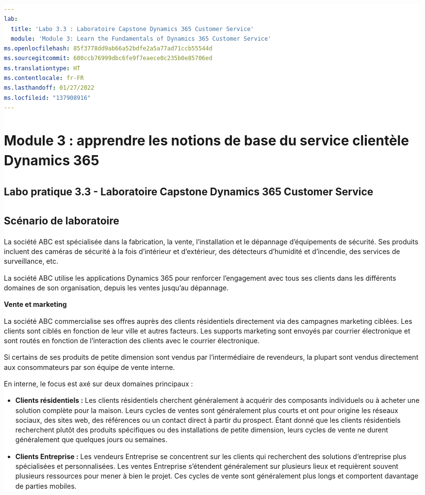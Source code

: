 ```yaml
---
lab:
  title: 'Labo 3.3 : Laboratoire Capstone Dynamics 365 Customer Service'
  module: 'Module 3: Learn the Fundamentals of Dynamics 365 Customer Service'
ms.openlocfilehash: 85f3778dd9ab66a52bdfe2a5a77ad71ccb55544d
ms.sourcegitcommit: 600ccb76999dbc6fe9f7eaece0c235b0e85706ed
ms.translationtype: HT
ms.contentlocale: fr-FR
ms.lasthandoff: 01/27/2022
ms.locfileid: "137908916"
---
```

<a name="module-3-learn-the-fundamentals-of-dynamics-365-customer-service"></a>Module 3 : apprendre les notions de base du service clientèle Dynamics 365
========================

## <a name="practice-lab-33---dynamics-365-customer-service-capstone-lab"></a>Labo pratique 3.3 - Laboratoire Capstone Dynamics 365 Customer Service

## <a name="lab-scenario"></a>Scénario de laboratoire

La société ABC est spécialisée dans la fabrication, la vente, l’installation et le dépannage d’équipements de sécurité. Ses produits incluent des caméras de sécurité à la fois d’intérieur et d’extérieur, des détecteurs d’humidité et d’incendie, des services de surveillance, etc. 

La société ABC utilise les applications Dynamics 365 pour renforcer l’engagement avec tous ses clients dans les différents domaines de son organisation, depuis les ventes jusqu’au dépannage. 

**Vente et marketing**

La société ABC commercialise ses offres auprès des clients résidentiels directement via des campagnes marketing ciblées. Les clients sont ciblés en fonction de leur ville et autres facteurs. Les supports marketing sont envoyés par courrier électronique et sont routés en fonction de l’interaction des clients avec le courrier électronique. 

Si certains de ses produits de petite dimension sont vendus par l’intermédiaire de revendeurs, la plupart sont vendus directement aux consommateurs par son équipe de vente interne.

En interne, le focus est axé sur deux domaines principaux : 

- **Clients résidentiels :** Les clients résidentiels cherchent généralement à acquérir des composants individuels ou à acheter une solution complète pour la maison. Leurs cycles de ventes sont généralement plus courts et ont pour origine les réseaux sociaux, des sites web, des références ou un contact direct à partir du prospect. Étant donné que les clients résidentiels recherchent plutôt des produits spécifiques ou des installations de petite dimension, leurs cycles de vente ne durent généralement que quelques jours ou semaines. 

- **Clients Entreprise :** Les vendeurs Entreprise se concentrent sur les clients qui recherchent des solutions d’entreprise plus spécialisées et personnalisées. Les ventes Entreprise s’étendent généralement sur plusieurs lieux et requièrent souvent plusieurs ressources pour mener à bien le projet. Ces cycles de vente sont généralement plus longs et comportent davantage de parties mobiles. 
